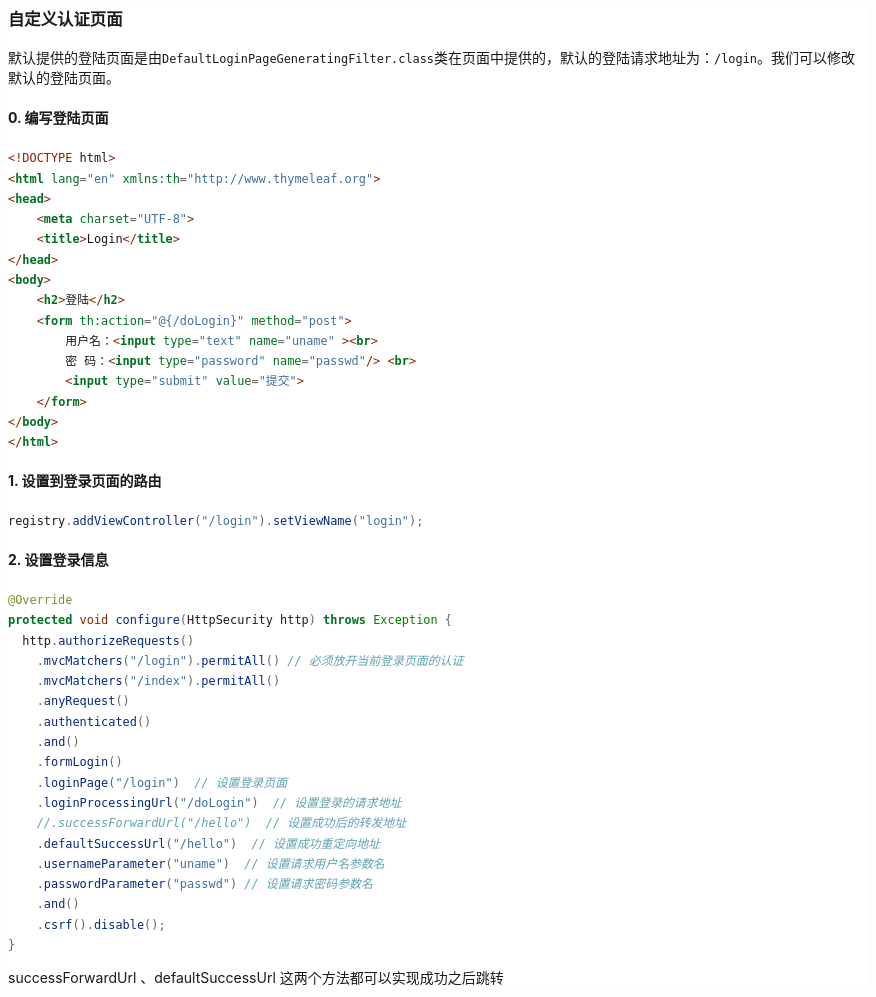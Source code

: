 ### 自定义认证页面

默认提供的登陆页面是由`DefaultLoginPageGeneratingFilter.class`类在页面中提供的，默认的登陆请求地址为：`/login`。我们可以修改默认的登陆页面。

#### 0. 编写登陆页面

```html
<!DOCTYPE html>
<html lang="en" xmlns:th="http://www.thymeleaf.org">
<head>
    <meta charset="UTF-8">
    <title>Login</title>
</head>
<body>
    <h2>登陆</h2>
    <form th:action="@{/doLogin}" method="post">
        用户名：<input type="text" name="uname" ><br>
        密 码：<input type="password" name="passwd"/> <br>
        <input type="submit" value="提交">
    </form>
</body>
</html>
```

#### 1. 设置到登录页面的路由

```java
registry.addViewController("/login").setViewName("login");
```

#### 2. 设置登录信息

```java
@Override
protected void configure(HttpSecurity http) throws Exception {
  http.authorizeRequests()
    .mvcMatchers("/login").permitAll() // 必须放开当前登录页面的认证
    .mvcMatchers("/index").permitAll()
    .anyRequest()
    .authenticated()
    .and()
    .formLogin()
    .loginPage("/login")  // 设置登录页面
    .loginProcessingUrl("/doLogin")  // 设置登录的请求地址
    //.successForwardUrl("/hello")  // 设置成功后的转发地址
    .defaultSuccessUrl("/hello")  // 设置成功重定向地址
    .usernameParameter("uname")  // 设置请求用户名参数名
    .passwordParameter("passwd") // 设置请求密码参数名
    .and()
    .csrf().disable();
}
```

successForwardUrl 、defaultSuccessUrl 这两个方法都可以实现成功之后跳转
